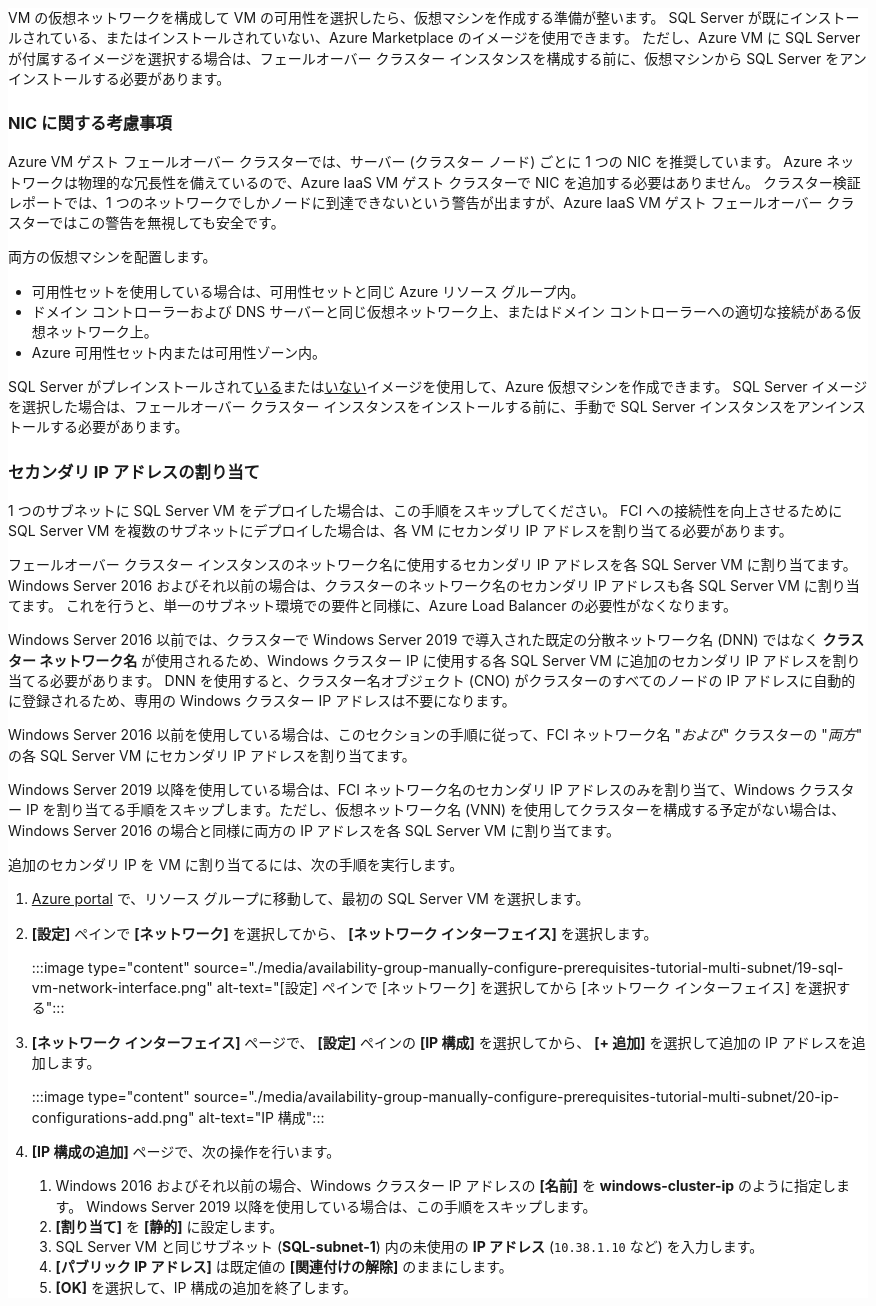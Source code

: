 VM の仮想ネットワークを構成して VM の可用性を選択したら、仮想マシンを作成する準備が整います。 SQL Server が既にインストールされている、またはインストールされていない、Azure Marketplace のイメージを使用できます。 ただし、Azure VM に SQL Server が付属するイメージを選択する場合は、フェールオーバー クラスター インスタンスを構成する前に、仮想マシンから SQL Server をアンインストールする必要があります。 

### <a name="nic-considerations"></a>NIC に関する考慮事項

Azure VM ゲスト フェールオーバー クラスターでは、サーバー (クラスター ノード) ごとに 1 つの NIC を推奨しています。 Azure ネットワークは物理的な冗長性を備えているので、Azure IaaS VM ゲスト クラスターで NIC を追加する必要はありません。 クラスター検証レポートでは、1 つのネットワークでしかノードに到達できないという警告が出ますが、Azure IaaS VM ゲスト フェールオーバー クラスターではこの警告を無視しても安全です。

両方の仮想マシンを配置します。

- 可用性セットを使用している場合は、可用性セットと同じ Azure リソース グループ内。
- ドメイン コントローラーおよび DNS サーバーと同じ仮想ネットワーク上、またはドメイン コントローラーへの適切な接続がある仮想ネットワーク上。
- Azure 可用性セット内または可用性ゾーン内。

SQL Server がプレインストールされて[いる](sql-vm-create-portal-quickstart.md)または[いない](../../../virtual-machines/windows/quick-create-portal.md)イメージを使用して、Azure 仮想マシンを作成できます。 SQL Server イメージを選択した場合は、フェールオーバー クラスター インスタンスをインストールする前に、手動で SQL Server インスタンスをアンインストールする必要があります。  

### <a name="assign-secondary-ip-addresses"></a>セカンダリ IP アドレスの割り当て

1 つのサブネットに SQL Server VM をデプロイした場合は、この手順をスキップしてください。 FCI への接続性を向上させるために SQL Server VM を複数のサブネットにデプロイした場合は、各 VM にセカンダリ IP アドレスを割り当てる必要があります。 

フェールオーバー クラスター インスタンスのネットワーク名に使用するセカンダリ IP アドレスを各 SQL Server VM に割り当てます。Windows Server 2016 およびそれ以前の場合は、クラスターのネットワーク名のセカンダリ IP アドレスも各 SQL Server VM に割り当てます。 これを行うと、単一のサブネット環境での要件と同様に、Azure Load Balancer の必要性がなくなります。  

Windows Server 2016 以前では、クラスターで Windows Server 2019 で導入された既定の分散ネットワーク名 (DNN) ではなく **クラスター ネットワーク名** が使用されるため、Windows クラスター IP に使用する各 SQL Server VM に追加のセカンダリ IP アドレスを割り当てる必要があります。 DNN を使用すると、クラスター名オブジェクト (CNO) がクラスターのすべてのノードの IP アドレスに自動的に登録されるため、専用の Windows クラスター IP アドレスは不要になります。

Windows Server 2016 以前を使用している場合は、このセクションの手順に従って、FCI ネットワーク名 "*および*" クラスターの "*両方*" の各 SQL Server VM にセカンダリ IP アドレスを割り当てます。 

Windows Server 2019 以降を使用している場合は、FCI ネットワーク名のセカンダリ IP アドレスのみを割り当て、Windows クラスター IP を割り当てる手順をスキップします。ただし、仮想ネットワーク名 (VNN) を使用してクラスターを構成する予定がない場合は、Windows Server 2016 の場合と同様に両方の IP アドレスを各 SQL Server VM に割り当てます。 

追加のセカンダリ IP を VM に割り当てるには、次の手順を実行します。 

1. [Azure portal](https://portal.azure.com/) で、リソース グループに移動して、最初の SQL Server VM を選択します。 
1. **[設定]** ペインで **[ネットワーク]** を選択してから、 **[ネットワーク インターフェイス]** を選択します。 

    :::image type="content" source="./media/availability-group-manually-configure-prerequisites-tutorial-multi-subnet/19-sql-vm-network-interface.png" alt-text="[設定] ペインで [ネットワーク] を選択してから [ネットワーク インターフェイス] を選択する":::

1. **[ネットワーク インターフェイス]** ページで、 **[設定]** ペインの **[IP 構成]** を選択してから、 **[+ 追加]** を選択して追加の IP アドレスを追加します。 

    :::image type="content" source="./media/availability-group-manually-configure-prerequisites-tutorial-multi-subnet/20-ip-configurations-add.png" alt-text="IP 構成":::

1. **[IP 構成の追加]** ページで、次の操作を行います。 
   1. Windows 2016 およびそれ以前の場合、Windows クラスター IP アドレスの **[名前]** を **windows-cluster-ip** のように指定します。 Windows Server 2019 以降を使用している場合は、この手順をスキップします。 
   1. **[割り当て]** を **[静的]** に設定します。
   1. SQL Server VM と同じサブネット (**SQL-subnet-1**) 内の未使用の **IP アドレス** (`10.38.1.10` など) を入力します。 
   1. **[パブリック IP アドレス]** は既定値の **[関連付けの解除]** のままにします。 
   1. **[OK]** を選択して、IP 構成の追加を終了します。 
